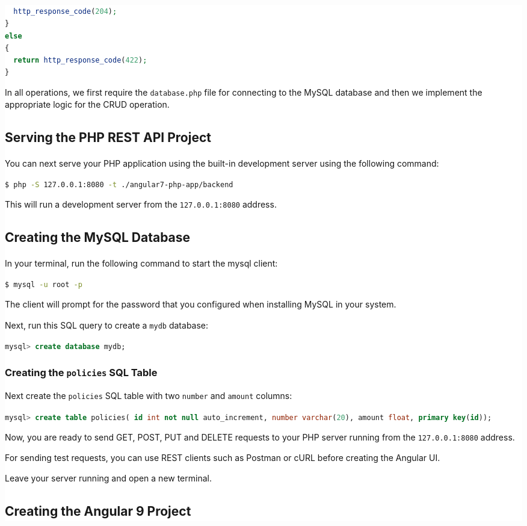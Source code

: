 ```php
  http_response_code(204);
}
else
{
  return http_response_code(422);
}
```

In all operations, we first require the `database.php` file for connecting to the MySQL database and then we implement the appropriate logic for the CRUD operation.

## Serving the PHP REST API Project

You can next serve your PHP application using the built-in development server using the following command:

```bash
$ php -S 127.0.0.1:8080 -t ./angular7-php-app/backend
```

This will run a development server from the `127.0.0.1:8080` address.

## Creating the MySQL Database

In your terminal, run the following command to start the mysql client:

```bash
$ mysql -u root -p
```

The client will prompt for the password that you configured when installing MySQL in your system.

Next, run this SQL query to create a `mydb` database:

```sql
mysql> create database mydb;
```

### Creating the `policies` SQL Table

Next create the `policies` SQL table with two `number` and `amount` columns:

```sql
mysql> create table policies( id int not null auto_increment, number varchar(20), amount float, primary key(id)); 
```

Now, you are ready to send GET, POST, PUT and DELETE requests to your PHP server running from the `127.0.0.1:8080` address. 

For sending test requests, you can use REST clients such as Postman or cURL before creating the Angular UI.

Leave your server running and open a new terminal.

## Creating the Angular 9  Project
